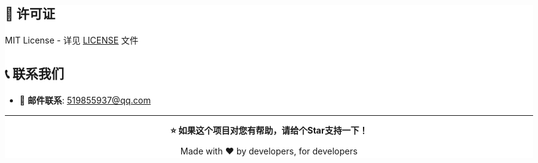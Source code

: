 ## 📄 许可证

MIT License - 详见 [LICENSE](LICENSE) 文件

## 📞 联系我们

- 📧 **邮件联系**: 519855937@qq.com

---

<div align="center">

**⭐ 如果这个项目对您有帮助，请给个Star支持一下！**

Made with ❤️ by developers, for developers

</div>
